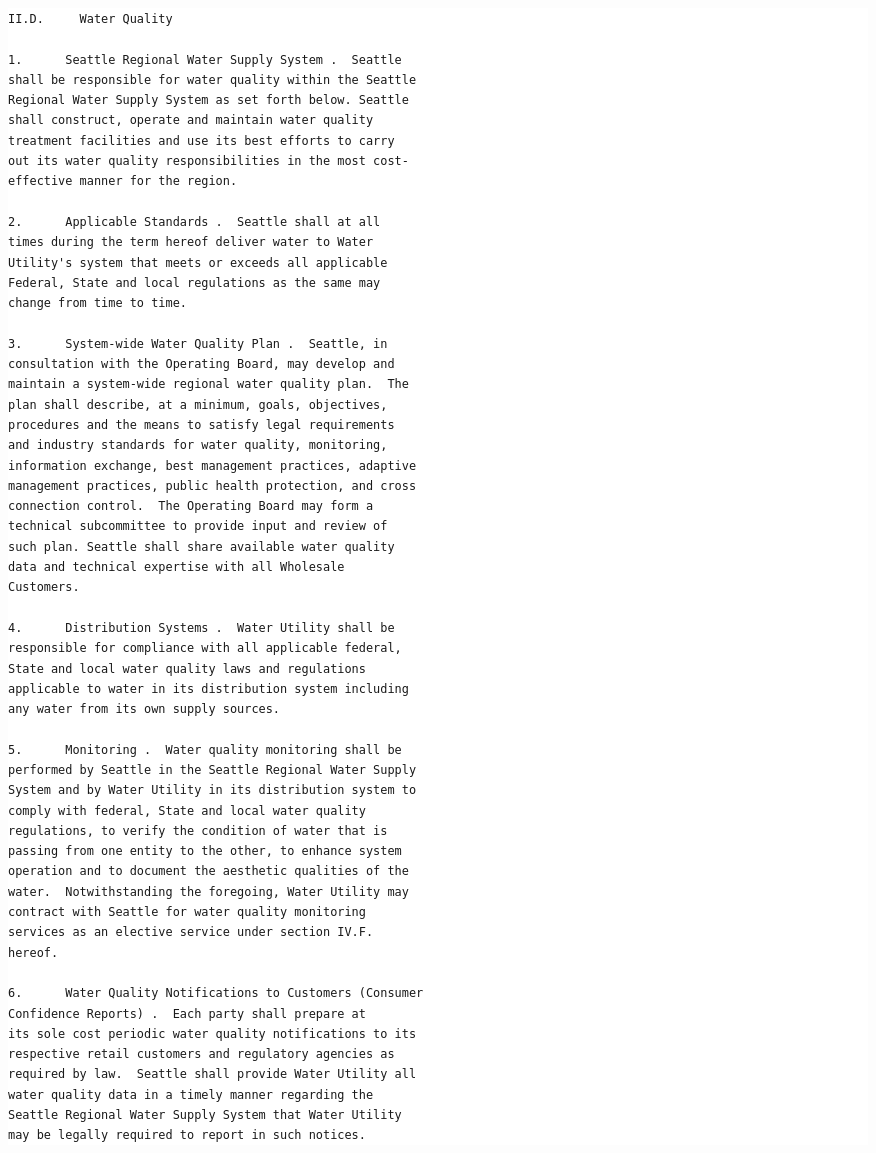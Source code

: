    II.D.     Water Quality  
  
    1.      Seattle Regional Water Supply System .  Seattle  
    shall be responsible for water quality within the Seattle  
    Regional Water Supply System as set forth below. Seattle  
    shall construct, operate and maintain water quality  
    treatment facilities and use its best efforts to carry  
    out its water quality responsibilities in the most cost-  
    effective manner for the region.  
  
    2.      Applicable Standards .  Seattle shall at all  
    times during the term hereof deliver water to Water  
    Utility's system that meets or exceeds all applicable  
    Federal, State and local regulations as the same may  
    change from time to time.  
  
    3.      System-wide Water Quality Plan .  Seattle, in  
    consultation with the Operating Board, may develop and  
    maintain a system-wide regional water quality plan.  The  
    plan shall describe, at a minimum, goals, objectives,  
    procedures and the means to satisfy legal requirements  
    and industry standards for water quality, monitoring,  
    information exchange, best management practices, adaptive  
    management practices, public health protection, and cross  
    connection control.  The Operating Board may form a  
    technical subcommittee to provide input and review of  
    such plan. Seattle shall share available water quality  
    data and technical expertise with all Wholesale  
    Customers.  
  
    4.      Distribution Systems .  Water Utility shall be  
    responsible for compliance with all applicable federal,  
    State and local water quality laws and regulations  
    applicable to water in its distribution system including  
    any water from its own supply sources.  
  
    5.      Monitoring .  Water quality monitoring shall be  
    performed by Seattle in the Seattle Regional Water Supply  
    System and by Water Utility in its distribution system to  
    comply with federal, State and local water quality  
    regulations, to verify the condition of water that is  
    passing from one entity to the other, to enhance system  
    operation and to document the aesthetic qualities of the  
    water.  Notwithstanding the foregoing, Water Utility may  
    contract with Seattle for water quality monitoring  
    services as an elective service under section IV.F.  
    hereof.  
  
    6.      Water Quality Notifications to Customers (Consumer  
    Confidence Reports) .  Each party shall prepare at  
    its sole cost periodic water quality notifications to its  
    respective retail customers and regulatory agencies as  
    required by law.  Seattle shall provide Water Utility all  
    water quality data in a timely manner regarding the  
    Seattle Regional Water Supply System that Water Utility  
    may be legally required to report in such notices.  
  